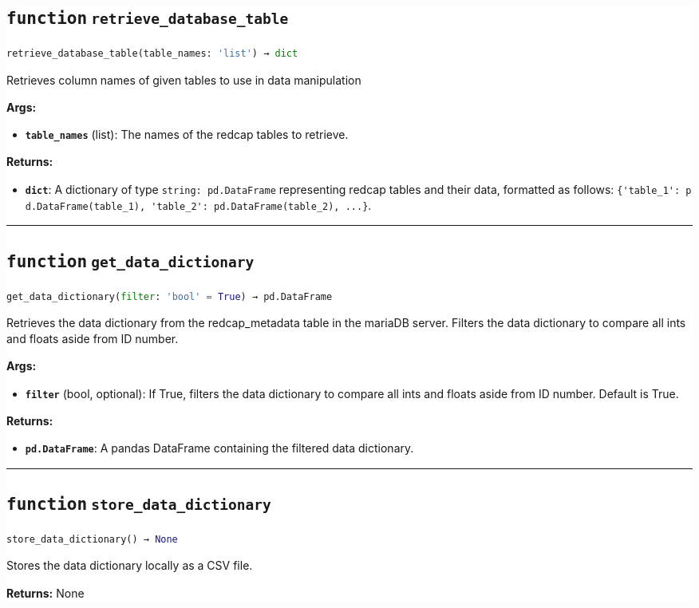 
## <kbd>function</kbd> `retrieve_database_table`

```python
retrieve_database_table(table_names: 'list') → dict
```

Retrieves column names of given tables to use in data manipulation 



**Args:**
 
 - <b>`table_names`</b> (list):  The names of the redcap tables to retrieve. 



**Returns:**
 
 - <b>`dict`</b>:  A dictionary of type `string: pd.DataFrame` representing redcap tables and their data, formatted as follows: `{'table_1': pd.DataFrame(table_1), 'table_2': pd.DataFrame(table_2), ...}`. 


---

## <kbd>function</kbd> `get_data_dictionary`

```python
get_data_dictionary(filter: 'bool' = True) → pd.DataFrame
```

Retrieves the data dictionary from the redcap_metadata table in the mariaDB server. Filters the data dictionary to compare all ints and floats aside from ID number. 



**Args:**
 
 - <b>`filter`</b> (bool, optional):  If True, filters the data dictionary to compare all ints and floats aside from ID number. Default is True. 



**Returns:**
 
 - <b>`pd.DataFrame`</b>:  A pandas DataFrame containing the filtered data dictionary. 


---

## <kbd>function</kbd> `store_data_dictionary`

```python
store_data_dictionary() → None
```

Stores the data dictionary locally as a CSV file. 



**Returns:**
  None 

